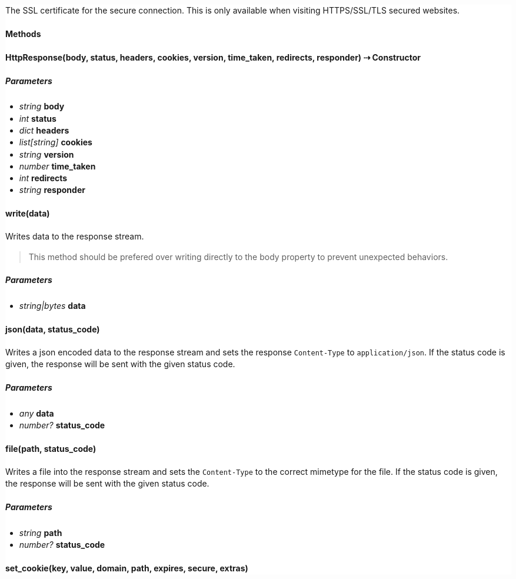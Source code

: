   The SSL certificate for the secure connection. This is only available 
when visiting HTTPS/SSL/TLS secured websites.

#### Methods

#### HttpResponse(body, status, headers, cookies, version, time_taken, redirects, responder) &#8674; Constructor



##### Parameters

- _string_ **body**
- _int_ **status**
- _dict_ **headers**
- _list[string]_ **cookies**
- _string_ **version**
- _number_ **time_taken**
- _int_ **redirects**
- _string_ **responder**


#### write(data)

Writes data to the response stream. 

> This method should be prefered over writing directly to the body 
> property to prevent unexpected behaviors.

##### Parameters

- _string|bytes_ **data**


#### json(data, status_code)

Writes a json encoded data to the response stream and sets the response 
`Content-Type` to `application/json`. If the status code is given, the
response will be sent with the given status code.

##### Parameters

- _any_ **data**
- _number?_ **status_code**


#### file(path, status_code)

Writes a file into the response stream and sets the `Content-Type` to the 
correct mimetype for the file. If the status code is given, the
response will be sent with the given status code.

##### Parameters

- _string_ **path**
- _number?_ **status_code**


#### set\_cookie(key, value, domain, path, expires, secure, extras)
